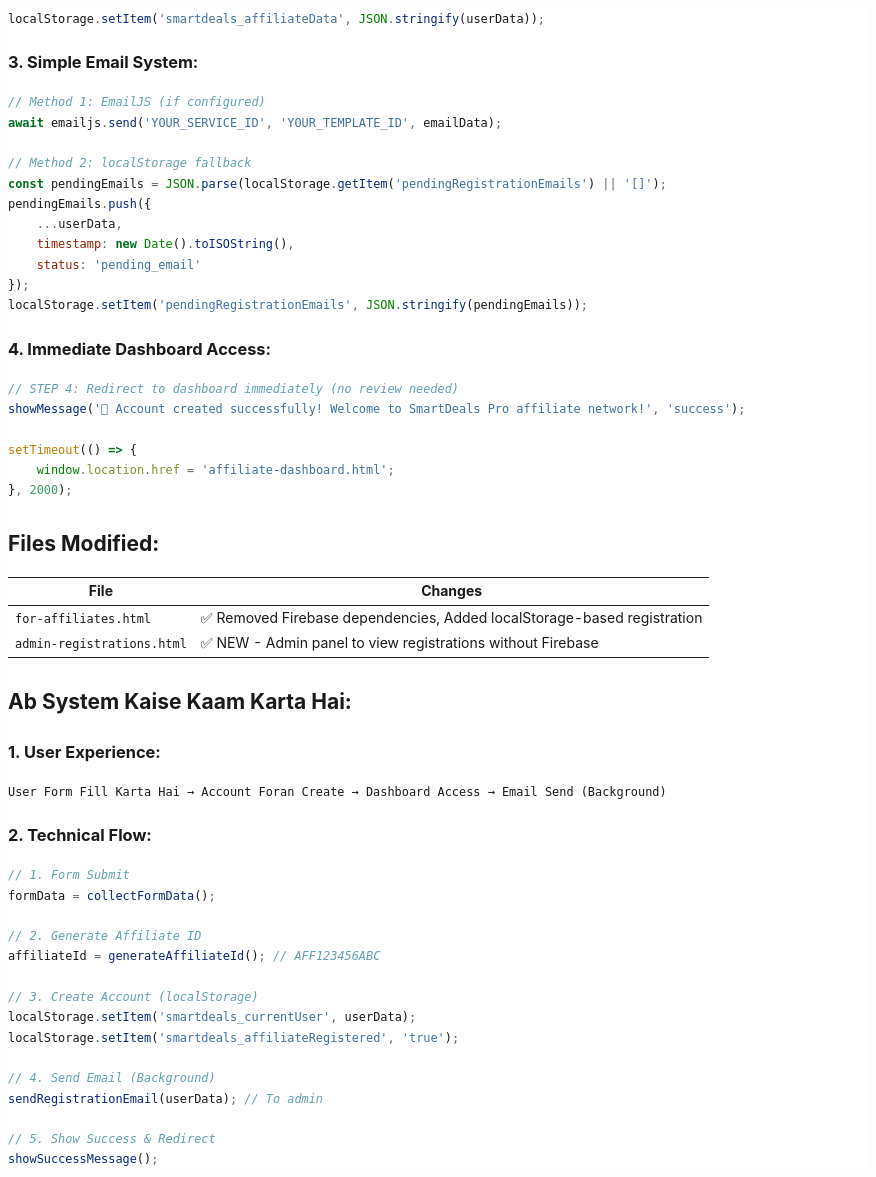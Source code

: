 ```javascript
localStorage.setItem('smartdeals_affiliateData', JSON.stringify(userData));
```

### 3. Simple Email System:

```javascript
// Method 1: EmailJS (if configured)
await emailjs.send('YOUR_SERVICE_ID', 'YOUR_TEMPLATE_ID', emailData);

// Method 2: localStorage fallback
const pendingEmails = JSON.parse(localStorage.getItem('pendingRegistrationEmails') || '[]');
pendingEmails.push({
    ...userData,
    timestamp: new Date().toISOString(),
    status: 'pending_email'
});
localStorage.setItem('pendingRegistrationEmails', JSON.stringify(pendingEmails));
```

### 4. Immediate Dashboard Access:

```javascript
// STEP 4: Redirect to dashboard immediately (no review needed)
showMessage('🎉 Account created successfully! Welcome to SmartDeals Pro affiliate network!', 'success');

setTimeout(() => {
    window.location.href = 'affiliate-dashboard.html';
}, 2000);
```

## Files Modified:

| File | Changes |
|------|---------|
| `for-affiliates.html` | ✅ Removed Firebase dependencies, Added localStorage-based registration |
| `admin-registrations.html` | ✅ NEW - Admin panel to view registrations without Firebase |

## Ab System Kaise Kaam Karta Hai:

### 1. User Experience:
```
User Form Fill Karta Hai → Account Foran Create → Dashboard Access → Email Send (Background)
```

### 2. Technical Flow:
```javascript
// 1. Form Submit
formData = collectFormData();

// 2. Generate Affiliate ID
affiliateId = generateAffiliateId(); // AFF123456ABC

// 3. Create Account (localStorage)
localStorage.setItem('smartdeals_currentUser', userData);
localStorage.setItem('smartdeals_affiliateRegistered', 'true');

// 4. Send Email (Background)
sendRegistrationEmail(userData); // To admin

// 5. Show Success & Redirect
showSuccessMessage();
```